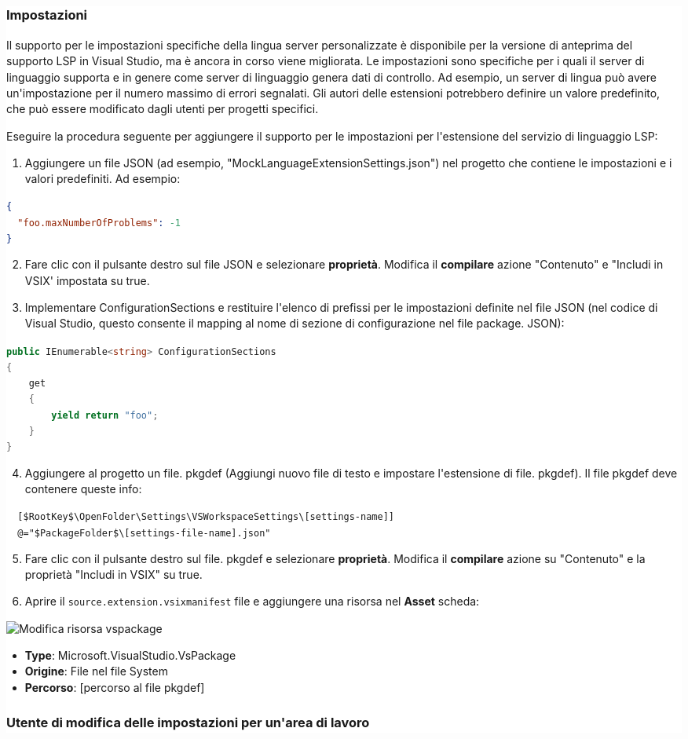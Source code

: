 ### <a name="settings"></a>Impostazioni

Il supporto per le impostazioni specifiche della lingua server personalizzate è disponibile per la versione di anteprima del supporto LSP in Visual Studio, ma è ancora in corso viene migliorata. Le impostazioni sono specifiche per i quali il server di linguaggio supporta e in genere come server di linguaggio genera dati di controllo. Ad esempio, un server di lingua può avere un'impostazione per il numero massimo di errori segnalati. Gli autori delle estensioni potrebbero definire un valore predefinito, che può essere modificato dagli utenti per progetti specifici.

Eseguire la procedura seguente per aggiungere il supporto per le impostazioni per l'estensione del servizio di linguaggio LSP:

1. Aggiungere un file JSON (ad esempio, "MockLanguageExtensionSettings.json") nel progetto che contiene le impostazioni e i valori predefiniti. Ad esempio:

  ```json
  {
    "foo.maxNumberOfProblems": -1
  }
  ```
2. Fare clic con il pulsante destro sul file JSON e selezionare **proprietà**. Modifica il **compilare** azione "Contenuto" e "Includi in VSIX' impostata su true.

3. Implementare ConfigurationSections e restituire l'elenco di prefissi per le impostazioni definite nel file JSON (nel codice di Visual Studio, questo consente il mapping al nome di sezione di configurazione nel file package. JSON):

  ```csharp
  public IEnumerable<string> ConfigurationSections
  {
      get
      {
          yield return "foo";
      }
  }
  ```
4. Aggiungere al progetto un file. pkgdef (Aggiungi nuovo file di testo e impostare l'estensione di file. pkgdef). Il file pkgdef deve contenere queste info:

  ```xml
    [$RootKey$\OpenFolder\Settings\VSWorkspaceSettings\[settings-name]]
    @="$PackageFolder$\[settings-file-name].json"
  ```

5. Fare clic con il pulsante destro sul file. pkgdef e selezionare **proprietà**. Modifica il **compilare** azione su "Contenuto" e la proprietà "Includi in VSIX" su true.

6. Aprire il `source.extension.vsixmanifest` file e aggiungere una risorsa nel **Asset** scheda:

  ![Modifica risorsa vspackage](media/lsp-add-vspackage-asset.png)

  * **Type**: Microsoft.VisualStudio.VsPackage
  * **Origine**: File nel file System
  * **Percorso**: [percorso al file pkgdef]

### <a name="user-editing-of-settings-for-a-workspace"></a>Utente di modifica delle impostazioni per un'area di lavoro
